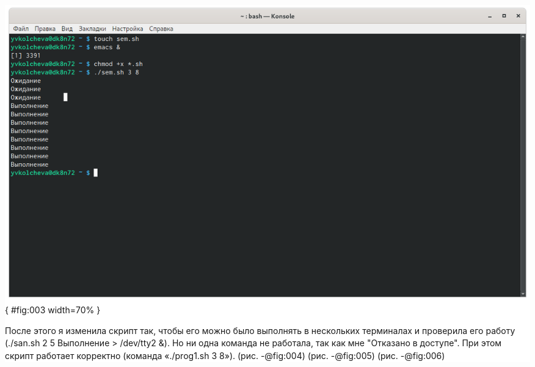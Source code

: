 ![Проверка первого скрипта](image/3.png){ #fig:003 width=70% }

После этого я изменила скрипт так, чтобы его можно было выполнять в нескольких  терминалах и проверила  его  работу (./san.sh 2 5 Выполнение > /dev/tty2 &). Но ни одна команда не работала, так как мне "Отказано в доступе". При этом скрипт работает корректно (команда «./prog1.sh 3 8»). (рис. -@fig:004) (рис. -@fig:005) (рис. -@fig:006)
